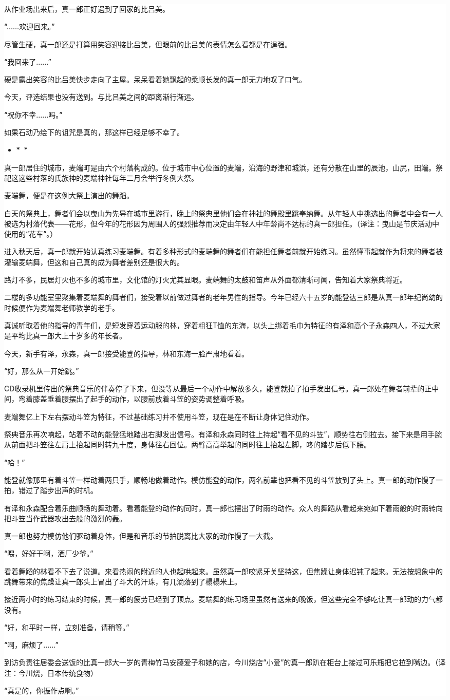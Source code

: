 从作业场出来后，真一郎正好遇到了回家的比吕美。

“……欢迎回来。”

尽管生硬，真一郎还是打算用笑容迎接比吕美，但眼前的比吕美的表情怎么看都是在逞强。

“我回来了……”

硬是露出笑容的比吕美快步走向了主屋。呆呆看着她飘起的柔顺长发的真一郎无力地叹了口气。

今天，评选结果也没有送到。与比吕美之间的距离渐行渐远。

“祝你不幸……吗。”

如果石动乃绘下的诅咒是真的，那这样已经足够不幸了。

* *  *

真一郎居住的城市，麦端町是由六个村落构成的。位于城市中心位置的麦端，沿海的野津和城浜，还有分散在山里的辰池，山尻，田端。祭祀这这些村落的氏族神的麦端神社每年二月会举行冬例大祭。

麦端舞，便是在这例大祭上演出的舞蹈。

白天的祭典上，舞者们会以曳山为先导在城市里游行，晚上的祭典里他们会在神社的舞殿里跳奉纳舞。从年轻人中挑选出的舞者中会有一人被选为村落代表——花形，但今年的花形因为周围人的强烈推荐而决定由年轻人中年龄尚不达标的真一郎担任。（译注：曳山是节庆活动中使用的“花车”。）

进入秋天后，真一郎就开始认真练习麦端舞。有着多种形式的麦端舞的舞者们在能担任舞者前就开始练习。虽然懂事起就作为将来的舞者被灌输麦端舞，但这和自己真的成为舞者差别还是很大的。

路灯不多，民居灯火也不多的城市里，文化馆的灯火尤其显眼。麦端舞的太鼓和笛声从外面都清晰可闻，告知着大家祭典将近。

二楼的多功能室里聚集着麦端舞的舞者们，接受着以前做过舞者的老年男性的指导。今年已经六十五岁的能登达三郎是从真一郎年纪尚幼的时候便作为麦端舞老师教学的老手。

真诚听取着他的指导的青年们，是短发穿着运动服的林，穿着粗狂T恤的东海，以头上绑着毛巾为特征的有泽和高个子永森四人，不过大家是平均比真一郎大上十岁多的年长者。

今天，新手有泽，永森，真一郎接受能登的指导，林和东海一脸严肃地看着。

“好，那么从一开始跳。”

CD收录机里传出的祭典音乐的伴奏停了下来，但没等从最后一个动作中解放多久，能登就拍了拍手发出信号。真一郎处在舞者前辈的正中间，弯着膝盖垂着腰摆出了起手的动作，以腰前放着斗笠的姿势调整着呼吸。

麦端舞亿上下左右摆动斗笠为特征，不过基础练习并不使用斗笠，现在是在不断让身体记住动作。

祭典音乐再次响起，站着不动的能登猛地踏出右脚发出信号。有泽和永森同时往上持起“看不见的斗笠”，顺势往右侧拉去。接下来是用手腕从前面把斗笠往左肩上抬起同时转九十度，身体往右回位。两臂高高举起的同时往上抬起左脚，咚的踏步后低下腰。

“哈！”

能登就像那里有着斗笠一样动着两只手，顺畅地做着动作。模仿能登的动作，两名前辈也把看不见的斗笠放到了头上。真一郎的动作慢了一拍，错过了踏步出声的时机。

有泽和永森配合着乐曲顺畅的舞动着。看着能登的动作的同时，真一郎也摆出了时雨的动作。众人的舞蹈从看起来宛如下着雨般的时雨转向把斗笠当作武器攻出去般的激烈的轰。

真一郎也努力模仿他们驱动着身体，但是和音乐的节拍脱离比大家的动作慢了一大截。

“喂，好好干啊，酒厂少爷。”

看着舞蹈的林看不下去了说道。来看热闹的附近的人也起哄起来。虽然真一郎咬紧牙关坚持这，但焦躁让身体迟钝了起来。无法按想象中的跳舞带来的焦躁让真一郎头上冒出了斗大的汗珠，有几滴落到了榻榻米上。

接近两小时的练习结束的时候，真一郎的疲劳已经到了顶点。麦端舞的练习场里虽然有送来的晚饭，但这些完全不够吃让真一郎动的力气都没有。

“好，和平时一样，立刻准备，请稍等。”

“啊，麻烦了……”

到访负责往居委会送饭的比真一郎大一岁的青梅竹马安藤爱子和她的店，今川烧店“小爱”的真一郎趴在柜台上接过可乐瓶把它拉到嘴边。（译注：今川烧，日本传统食物）

“真是的，你振作点啊。”
